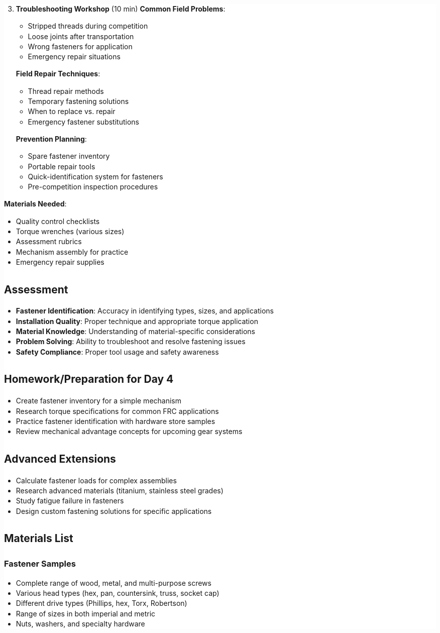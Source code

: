 3. **Troubleshooting Workshop** (10 min)
   **Common Field Problems**:
   - Stripped threads during competition
   - Loose joints after transportation
   - Wrong fasteners for application
   - Emergency repair situations
   
   **Field Repair Techniques**:
   - Thread repair methods
   - Temporary fastening solutions
   - When to replace vs. repair
   - Emergency fastener substitutions
   
   **Prevention Planning**:
   - Spare fastener inventory
   - Portable repair tools
   - Quick-identification system for fasteners
   - Pre-competition inspection procedures

**Materials Needed**:
- Quality control checklists
- Torque wrenches (various sizes)
- Assessment rubrics
- Mechanism assembly for practice
- Emergency repair supplies

## Assessment
- **Fastener Identification**: Accuracy in identifying types, sizes, and applications
- **Installation Quality**: Proper technique and appropriate torque application
- **Material Knowledge**: Understanding of material-specific considerations
- **Problem Solving**: Ability to troubleshoot and resolve fastening issues
- **Safety Compliance**: Proper tool usage and safety awareness

## Homework/Preparation for Day 4
- Create fastener inventory for a simple mechanism
- Research torque specifications for common FRC applications
- Practice fastener identification with hardware store samples
- Review mechanical advantage concepts for upcoming gear systems

## Advanced Extensions
- Calculate fastener loads for complex assemblies
- Research advanced materials (titanium, stainless steel grades)
- Study fatigue failure in fasteners
- Design custom fastening solutions for specific applications

## Materials List
### Fastener Samples
- Complete range of wood, metal, and multi-purpose screws
- Various head types (hex, pan, countersink, truss, socket cap)
- Different drive types (Phillips, hex, Torx, Robertson)
- Range of sizes in both imperial and metric
- Nuts, washers, and specialty hardware
